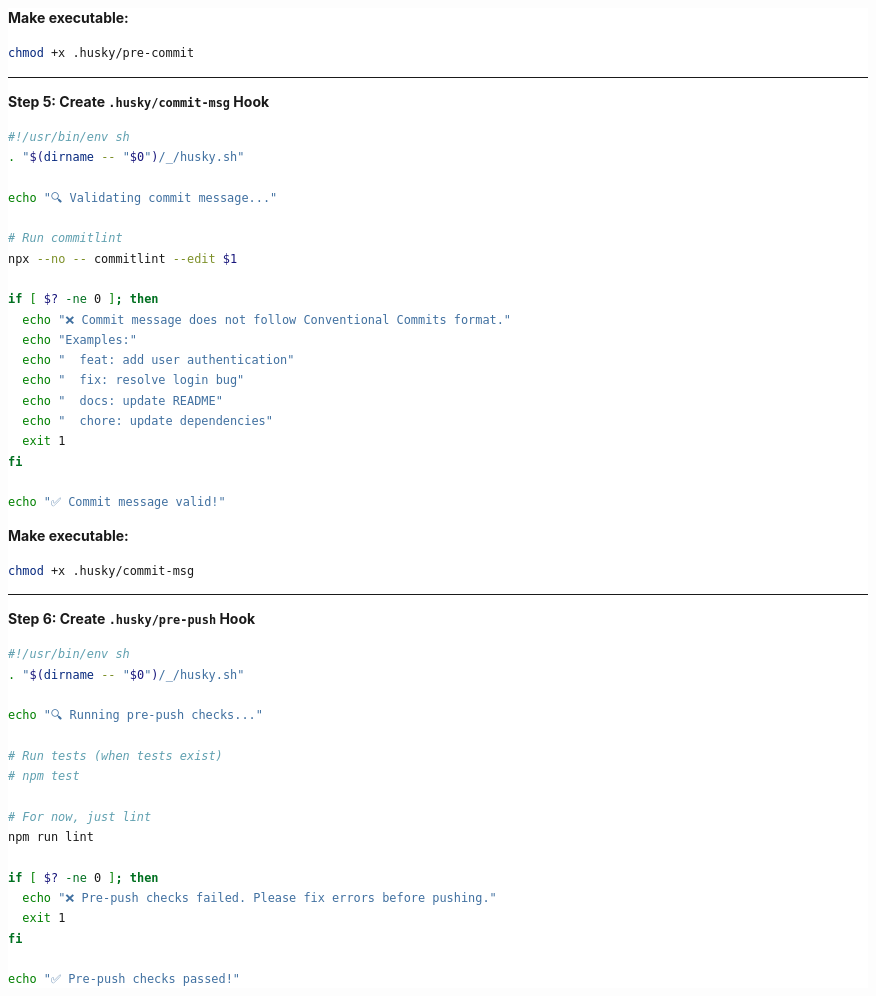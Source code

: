 ```bash
```

**Make executable:**
```bash
chmod +x .husky/pre-commit
```

---

**Step 5: Create `.husky/commit-msg` Hook**

```bash
#!/usr/bin/env sh
. "$(dirname -- "$0")/_/husky.sh"

echo "🔍 Validating commit message..."

# Run commitlint
npx --no -- commitlint --edit $1

if [ $? -ne 0 ]; then
  echo "❌ Commit message does not follow Conventional Commits format."
  echo "Examples:"
  echo "  feat: add user authentication"
  echo "  fix: resolve login bug"
  echo "  docs: update README"
  echo "  chore: update dependencies"
  exit 1
fi

echo "✅ Commit message valid!"
```

**Make executable:**
```bash
chmod +x .husky/commit-msg
```

---

**Step 6: Create `.husky/pre-push` Hook**

```bash
#!/usr/bin/env sh
. "$(dirname -- "$0")/_/husky.sh"

echo "🔍 Running pre-push checks..."

# Run tests (when tests exist)
# npm test

# For now, just lint
npm run lint

if [ $? -ne 0 ]; then
  echo "❌ Pre-push checks failed. Please fix errors before pushing."
  exit 1
fi

echo "✅ Pre-push checks passed!"
```
